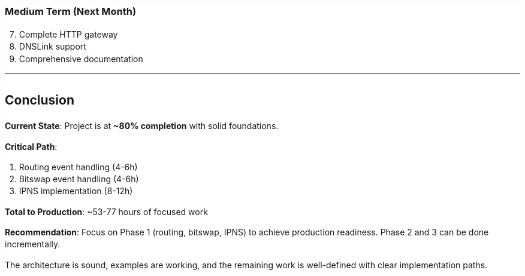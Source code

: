 ### Medium Term (Next Month)
7. Complete HTTP gateway
8. DNSLink support
9. Comprehensive documentation

---

## Conclusion

**Current State**: Project is at **~80% completion** with solid foundations.

**Critical Path**: 
1. Routing event handling (4-6h)
2. Bitswap event handling (4-6h)
3. IPNS implementation (8-12h)

**Total to Production**: ~53-77 hours of focused work

**Recommendation**: Focus on Phase 1 (routing, bitswap, IPNS) to achieve production readiness. Phase 2 and 3 can be done incrementally.

The architecture is sound, examples are working, and the remaining work is well-defined with clear implementation paths.
